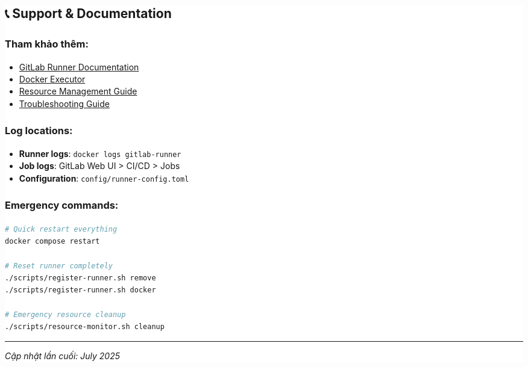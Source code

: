 
## 📞 Support & Documentation

### **Tham khảo thêm:**
- [GitLab Runner Documentation](https://docs.gitlab.com/runner/)
- [Docker Executor](https://docs.gitlab.com/runner/executors/docker.html)
- [Resource Management Guide](RESOURCE_MANAGEMENT.md)
- [Troubleshooting Guide](TROUBLESHOOTING.md)

### **Log locations:**
- **Runner logs**: `docker logs gitlab-runner`
- **Job logs**: GitLab Web UI > CI/CD > Jobs
- **Configuration**: `config/runner-config.toml`

### **Emergency commands:**
```bash
# Quick restart everything
docker compose restart

# Reset runner completely
./scripts/register-runner.sh remove
./scripts/register-runner.sh docker

# Emergency resource cleanup
./scripts/resource-monitor.sh cleanup
```

---

*Cập nhật lần cuối: July 2025*
